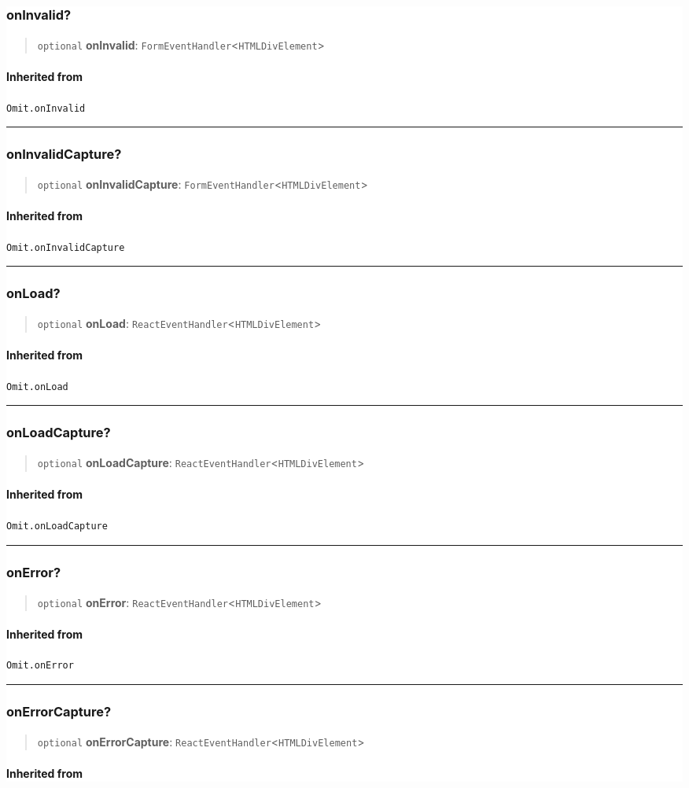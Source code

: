 ### onInvalid?

> `optional` **onInvalid**: `FormEventHandler`\<`HTMLDivElement`\>

#### Inherited from

`Omit.onInvalid`

---

### onInvalidCapture?

> `optional` **onInvalidCapture**: `FormEventHandler`\<`HTMLDivElement`\>

#### Inherited from

`Omit.onInvalidCapture`

---

### onLoad?

> `optional` **onLoad**: `ReactEventHandler`\<`HTMLDivElement`\>

#### Inherited from

`Omit.onLoad`

---

### onLoadCapture?

> `optional` **onLoadCapture**: `ReactEventHandler`\<`HTMLDivElement`\>

#### Inherited from

`Omit.onLoadCapture`

---

### onError?

> `optional` **onError**: `ReactEventHandler`\<`HTMLDivElement`\>

#### Inherited from

`Omit.onError`

---

### onErrorCapture?

> `optional` **onErrorCapture**: `ReactEventHandler`\<`HTMLDivElement`\>

#### Inherited from

